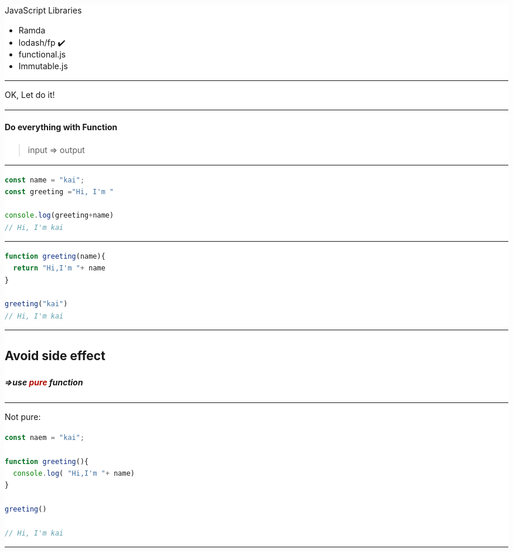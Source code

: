 JavaScript Libraries
- Ramda
- lodash/fp     :heavy_check_mark:
- functional.js
- Immutable.js

---

OK, Let do it!

---

####  Do everything with Function
> input => output

---

```javascript
const name = "kai";
const greeting ="Hi, I'm "

console.log(greeting+name)
// Hi, I'm kai
```


---

```javascript
function greeting(name){
  return "Hi,I'm "+ name
}

greeting("kai")
// Hi, I'm kai

```


---



## Avoid side effect
##### =>use <font color="#blue">pure</font> function 


---

Not pure:
```javascript
const naem = "kai";

function greeting(){
  console.log( "Hi,I'm "+ name)
}

greeting()

// Hi, I'm kai
```

---